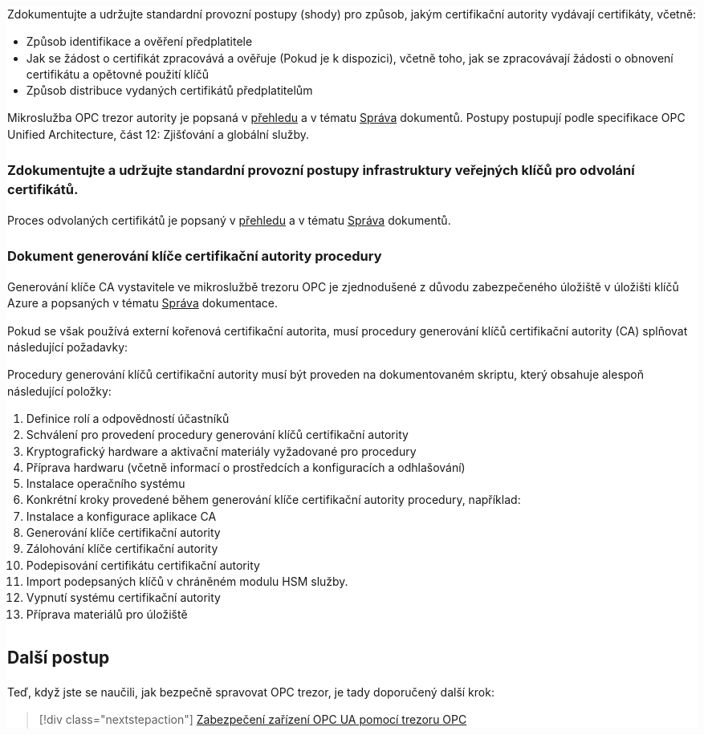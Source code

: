 Zdokumentujte a udržujte standardní provozní postupy (shody) pro způsob, jakým certifikační autority vydávají certifikáty, včetně: 
- Způsob identifikace a ověření předplatitele 
- Jak se žádost o certifikát zpracovává a ověřuje (Pokud je k dispozici), včetně toho, jak se zpracovávají žádosti o obnovení certifikátu a opětovné použití klíčů 
- Způsob distribuce vydaných certifikátů předplatitelům 

Mikroslužba OPC trezor autority je popsaná v [přehledu](overview-opc-vault-architecture.md) a v tématu [Správa](howto-opc-vault-manage.md) dokumentů. Postupy postupují podle specifikace OPC Unified Architecture, část 12: Zjišťování a globální služby.


### <a name="document-and-maintain-standard-operational-pki-practices-for-certificate-revocation"></a>Zdokumentujte a udržujte standardní provozní postupy infrastruktury veřejných klíčů pro odvolání certifikátů.

Proces odvolaných certifikátů je popsaný v [přehledu](overview-opc-vault-architecture.md) a v tématu [Správa](howto-opc-vault-manage.md) dokumentů.
    
### <a name="document-certification-authority-key-generation-ceremony"></a>Dokument generování klíče certifikační autority procedury 

Generování klíče CA vystavitele ve mikroslužbě trezoru OPC je zjednodušené z důvodu zabezpečeného úložiště v úložišti klíčů Azure a popsaných v tématu [Správa](howto-opc-vault-manage.md) dokumentace.

Pokud se však používá externí kořenová certifikační autorita, musí procedury generování klíčů certifikační autority (CA) splňovat následující požadavky:

Procedury generování klíčů certifikační autority musí být proveden na dokumentovaném skriptu, který obsahuje alespoň následující položky: 
1. Definice rolí a odpovědností účastníků
2. Schválení pro provedení procedury generování klíčů certifikační autority
3. Kryptografický hardware a aktivační materiály vyžadované pro procedury
4. Příprava hardwaru (včetně informací o prostředcích a konfiguracích a odhlašování)
5. Instalace operačního systému
6. Konkrétní kroky provedené během generování klíče certifikační autority procedury, například: 
7. Instalace a konfigurace aplikace CA
8. Generování klíče certifikační autority
9. Zálohování klíče certifikační autority
10. Podepisování certifikátu certifikační autority
9. Import podepsaných klíčů v chráněném modulu HSM služby.
11. Vypnutí systému certifikační autority
12. Příprava materiálů pro úložiště


## <a name="next-steps"></a>Další postup

Teď, když jste se naučili, jak bezpečně spravovat OPC trezor, je tady doporučený další krok:

> [!div class="nextstepaction"]
> [Zabezpečení zařízení OPC UA pomocí trezoru OPC](howto-opc-vault-secure.md)